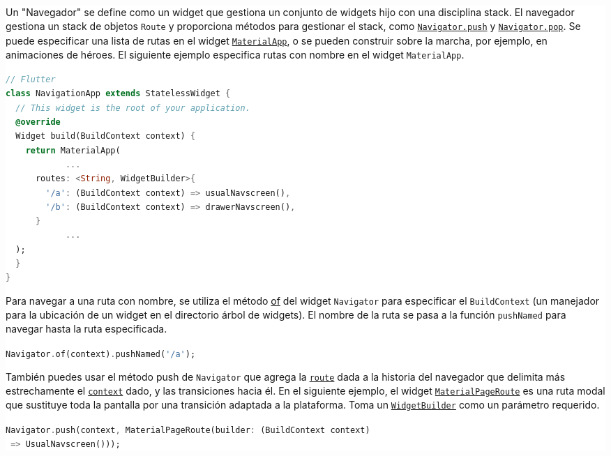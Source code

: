Un "Navegador" se define como un widget que gestiona un conjunto de widgets hijo con 
una disciplina stack. El navegador gestiona un stack de objetos `Route` y proporciona 
métodos para gestionar el stack, como 
[`Navigator.push`](https://docs.flutter.io/flutter/widgets/Navigator/push.html) 
y [`Navigator.pop`](https://docs.flutter.io/flutter/widgets/Navigator/pop.html). 
Se puede especificar una lista de rutas en el widget 
[`MaterialApp`](https://docs.flutter.io/flutter/material/MaterialApp-class.html), 
o se pueden construir sobre la marcha, por ejemplo, en animaciones de héroes. 
El siguiente ejemplo especifica rutas con nombre en el widget `MaterialApp`.


```Dart
// Flutter
class NavigationApp extends StatelessWidget {
  // This widget is the root of your application.
  @override
  Widget build(BuildContext context) {
    return MaterialApp(
            ...
      routes: <String, WidgetBuilder>{
        '/a': (BuildContext context) => usualNavscreen(),
        '/b': (BuildContext context) => drawerNavscreen(),
      }
            ...
  );
  }
}
```

Para navegar a una ruta con nombre, se utiliza el método 
[of](https://docs.flutter.io/flutter/widgets/Navigator/of.html) 
del widget `Navigator` para especificar el `BuildContext` 
(un manejador para la ubicación de un widget en el directorio
árbol de widgets). El nombre de la ruta se pasa a la función `pushNamed` para
navegar hasta la ruta especificada.


```Dart
Navigator.of(context).pushNamed('/a');
```

También puedes usar el método push de `Navigator` que agrega la 
[`route`](https://docs.flutter.io/flutter/widgets/Route-class.html) 
dada a la historia del navegador que delimita más estrechamente el 
[`context`](https://docs.flutter.io/flutter/widgets/BuildContext-class.html) 
dado, y las transiciones hacia él. En el siguiente ejemplo, el widget 
[`MaterialPageRoute`](https://docs.flutter.io/flutter/material/MaterialPageRoute-class.html)
es una ruta modal que sustituye toda la pantalla por una transición adaptada a 
la plataforma. Toma un 
[`WidgetBuilder`](https://docs.flutter.io/flutter/widgets/WidgetBuilder.html) 
como un parámetro requerido.


```Dart
Navigator.push(context, MaterialPageRoute(builder: (BuildContext context)
 => UsualNavscreen()));
```
